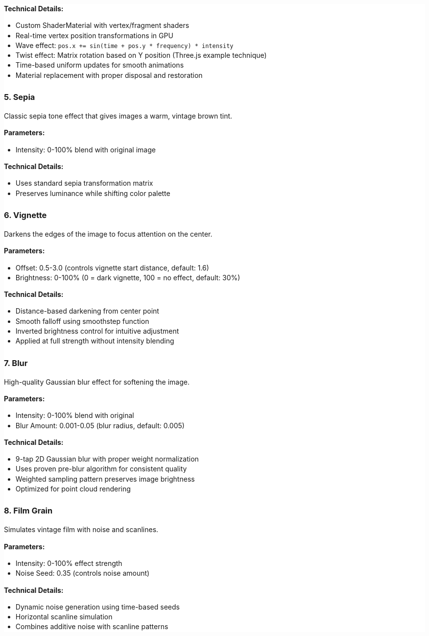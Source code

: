**Technical Details:**
- Custom ShaderMaterial with vertex/fragment shaders
- Real-time vertex position transformations in GPU
- Wave effect: `pos.x += sin(time + pos.y * frequency) * intensity`
- Twist effect: Matrix rotation based on Y position (Three.js example technique)
- Time-based uniform updates for smooth animations
- Material replacement with proper disposal and restoration

### 5. Sepia
Classic sepia tone effect that gives images a warm, vintage brown tint.

**Parameters:**
- Intensity: 0-100% blend with original image

**Technical Details:**
- Uses standard sepia transformation matrix
- Preserves luminance while shifting color palette

### 6. Vignette
Darkens the edges of the image to focus attention on the center.

**Parameters:**
- Offset: 0.5-3.0 (controls vignette start distance, default: 1.6)
- Brightness: 0-100% (0 = dark vignette, 100 = no effect, default: 30%)

**Technical Details:**
- Distance-based darkening from center point
- Smooth falloff using smoothstep function
- Inverted brightness control for intuitive adjustment
- Applied at full strength without intensity blending

### 7. Blur
High-quality Gaussian blur effect for softening the image.

**Parameters:**
- Intensity: 0-100% blend with original
- Blur Amount: 0.001-0.05 (blur radius, default: 0.005)

**Technical Details:**
- 9-tap 2D Gaussian blur with proper weight normalization
- Uses proven pre-blur algorithm for consistent quality
- Weighted sampling pattern preserves image brightness
- Optimized for point cloud rendering

### 8. Film Grain
Simulates vintage film with noise and scanlines.

**Parameters:**
- Intensity: 0-100% effect strength
- Noise Seed: 0.35 (controls noise amount)

**Technical Details:**
- Dynamic noise generation using time-based seeds
- Horizontal scanline simulation
- Combines additive noise with scanline patterns
